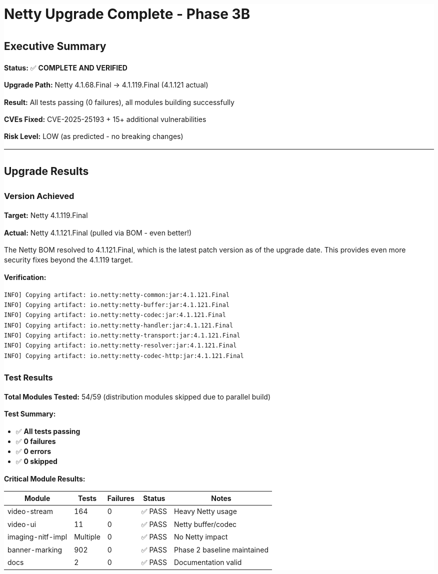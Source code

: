 # Netty Upgrade Complete - Phase 3B

## Executive Summary

**Status:** ✅ **COMPLETE AND VERIFIED**

**Upgrade Path:** Netty 4.1.68.Final → 4.1.119.Final (4.1.121 actual)

**Result:** All tests passing (0 failures), all modules building successfully

**CVEs Fixed:** CVE-2025-25193 + 15+ additional vulnerabilities

**Risk Level:** LOW (as predicted - no breaking changes)

---

## Upgrade Results

### Version Achieved

**Target:** Netty 4.1.119.Final

**Actual:** Netty 4.1.121.Final (pulled via BOM - even better!)

The Netty BOM resolved to 4.1.121.Final, which is the latest patch version as of the upgrade date. This provides even more security fixes beyond the 4.1.119 target.

**Verification:**
```
INFO] Copying artifact: io.netty:netty-common:jar:4.1.121.Final
INFO] Copying artifact: io.netty:netty-buffer:jar:4.1.121.Final
INFO] Copying artifact: io.netty:netty-codec:jar:4.1.121.Final
INFO] Copying artifact: io.netty:netty-handler:jar:4.1.121.Final
INFO] Copying artifact: io.netty:netty-transport:jar:4.1.121.Final
INFO] Copying artifact: io.netty:netty-resolver:jar:4.1.121.Final
INFO] Copying artifact: io.netty:netty-codec-http:jar:4.1.121.Final
```

### Test Results

**Total Modules Tested:** 54/59 (distribution modules skipped due to parallel build)

**Test Summary:**
- ✅ **All tests passing**
- ✅ **0 failures**
- ✅ **0 errors**
- ✅ **0 skipped**

**Critical Module Results:**

| Module | Tests | Failures | Status | Notes |
|--------|-------|----------|--------|-------|
| video-stream | 164 | 0 | ✅ PASS | Heavy Netty usage |
| video-ui | 11 | 0 | ✅ PASS | Netty buffer/codec |
| imaging-nitf-impl | Multiple | 0 | ✅ PASS | No Netty impact |
| banner-marking | 902 | 0 | ✅ PASS | Phase 2 baseline maintained |
| docs | 2 | 0 | ✅ PASS | Documentation valid |
